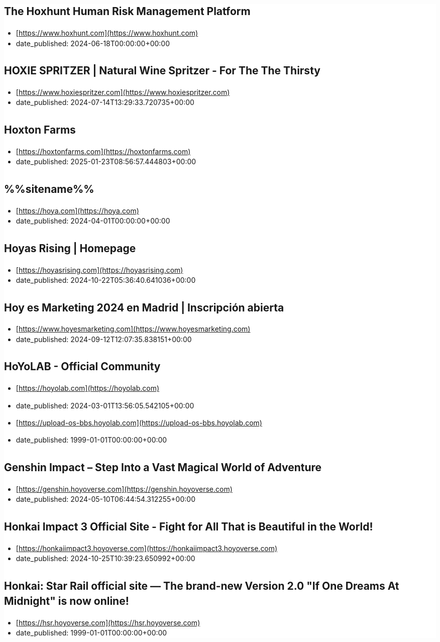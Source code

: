  ## The Hoxhunt Human Risk Management Platform
 - [https://www.hoxhunt.com](https://www.hoxhunt.com)
 - date_published: 2024-06-18T00:00:00+00:00

 ## HOXIE SPRITZER | Natural Wine Spritzer - For The The Thirsty
 - [https://www.hoxiespritzer.com](https://www.hoxiespritzer.com)
 - date_published: 2024-07-14T13:29:33.720735+00:00

 ## Hoxton Farms
 - [https://hoxtonfarms.com](https://hoxtonfarms.com)
 - date_published: 2025-01-23T08:56:57.444803+00:00

 ## %%sitename%%
 - [https://hoya.com](https://hoya.com)
 - date_published: 2024-04-01T00:00:00+00:00

 ## Hoyas Rising | Homepage
 - [https://hoyasrising.com](https://hoyasrising.com)
 - date_published: 2024-10-22T05:36:40.641036+00:00

 ## Hoy es Marketing  2024 en Madrid | Inscripción abierta
 - [https://www.hoyesmarketing.com](https://www.hoyesmarketing.com)
 - date_published: 2024-09-12T12:07:35.838151+00:00

 ## HoYoLAB - Official Community
 - [https://hoyolab.com](https://hoyolab.com)
 - date_published: 2024-03-01T13:56:05.542105+00:00

 - [https://upload-os-bbs.hoyolab.com](https://upload-os-bbs.hoyolab.com)
 - date_published: 1999-01-01T00:00:00+00:00

 ## Genshin Impact – Step Into a Vast Magical World of Adventure
 - [https://genshin.hoyoverse.com](https://genshin.hoyoverse.com)
 - date_published: 2024-05-10T06:44:54.312255+00:00

 ## Honkai Impact 3 Official Site - Fight for All That is Beautiful in the World!
 - [https://honkaiimpact3.hoyoverse.com](https://honkaiimpact3.hoyoverse.com)
 - date_published: 2024-10-25T10:39:23.650992+00:00

 ## Honkai: Star Rail official site — The brand-new Version 2.0 "If One Dreams At Midnight" is now online!
 - [https://hsr.hoyoverse.com](https://hsr.hoyoverse.com)
 - date_published: 1999-01-01T00:00:00+00:00
